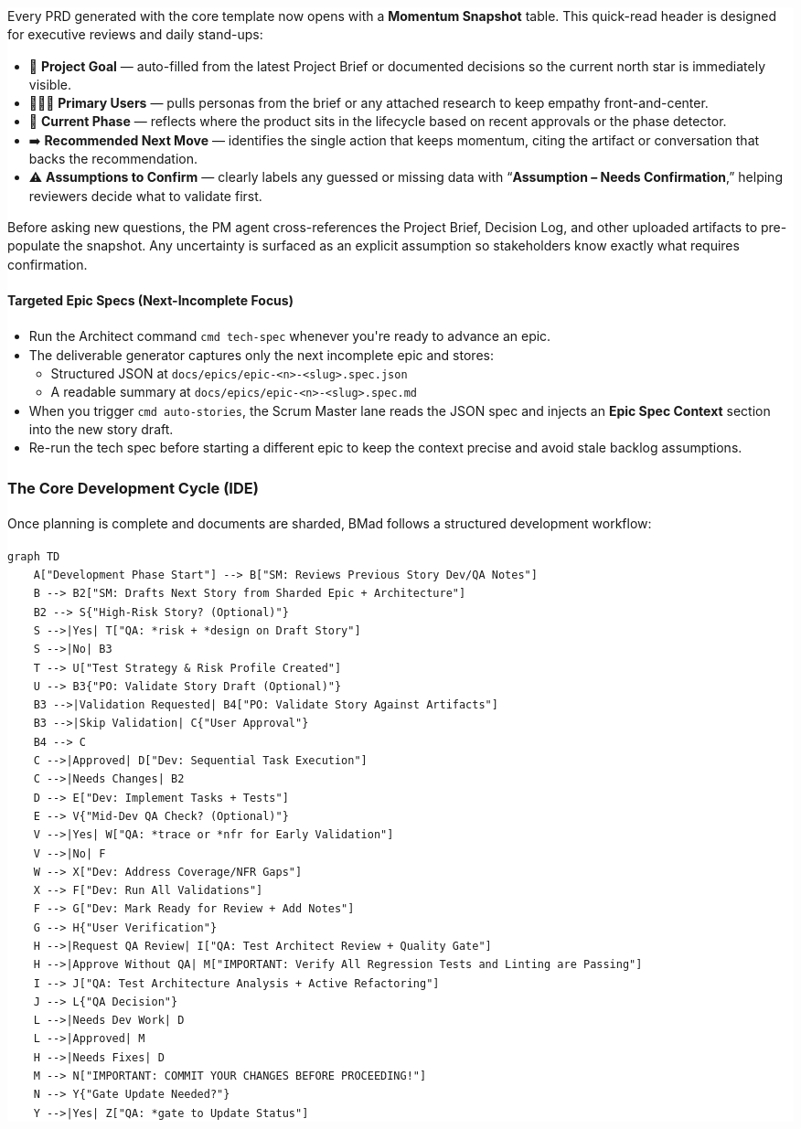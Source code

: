Every PRD generated with the core template now opens with a **Momentum Snapshot** table. This quick-read header is designed for executive reviews and daily stand-ups:

- 🎯 **Project Goal** — auto-filled from the latest Project Brief or documented decisions so the current north star is immediately visible.
- 🧑‍🤝‍🧑 **Primary Users** — pulls personas from the brief or any attached research to keep empathy front-and-center.
- 🚦 **Current Phase** — reflects where the product sits in the lifecycle based on recent approvals or the phase detector.
- ➡️ **Recommended Next Move** — identifies the single action that keeps momentum, citing the artifact or conversation that backs the recommendation.
- ⚠️ **Assumptions to Confirm** — clearly labels any guessed or missing data with “**Assumption – Needs Confirmation**,” helping reviewers decide what to validate first.

Before asking new questions, the PM agent cross-references the Project Brief, Decision Log, and other uploaded artifacts to pre-populate the snapshot. Any uncertainty is surfaced as an explicit assumption so stakeholders know exactly what requires confirmation.

#### Targeted Epic Specs (Next-Incomplete Focus)

- Run the Architect command `cmd tech-spec` whenever you're ready to advance an epic.
- The deliverable generator captures only the next incomplete epic and stores:
  - Structured JSON at `docs/epics/epic-<n>-<slug>.spec.json`
  - A readable summary at `docs/epics/epic-<n>-<slug>.spec.md`
- When you trigger `cmd auto-stories`, the Scrum Master lane reads the JSON spec and injects an **Epic Spec Context** section into the new story draft.
- Re-run the tech spec before starting a different epic to keep the context precise and avoid stale backlog assumptions.

### The Core Development Cycle (IDE)

Once planning is complete and documents are sharded, BMad follows a structured development workflow:

```mermaid
graph TD
    A["Development Phase Start"] --> B["SM: Reviews Previous Story Dev/QA Notes"]
    B --> B2["SM: Drafts Next Story from Sharded Epic + Architecture"]
    B2 --> S{"High-Risk Story? (Optional)"}
    S -->|Yes| T["QA: *risk + *design on Draft Story"]
    S -->|No| B3
    T --> U["Test Strategy & Risk Profile Created"]
    U --> B3{"PO: Validate Story Draft (Optional)"}
    B3 -->|Validation Requested| B4["PO: Validate Story Against Artifacts"]
    B3 -->|Skip Validation| C{"User Approval"}
    B4 --> C
    C -->|Approved| D["Dev: Sequential Task Execution"]
    C -->|Needs Changes| B2
    D --> E["Dev: Implement Tasks + Tests"]
    E --> V{"Mid-Dev QA Check? (Optional)"}
    V -->|Yes| W["QA: *trace or *nfr for Early Validation"]
    V -->|No| F
    W --> X["Dev: Address Coverage/NFR Gaps"]
    X --> F["Dev: Run All Validations"]
    F --> G["Dev: Mark Ready for Review + Add Notes"]
    G --> H{"User Verification"}
    H -->|Request QA Review| I["QA: Test Architect Review + Quality Gate"]
    H -->|Approve Without QA| M["IMPORTANT: Verify All Regression Tests and Linting are Passing"]
    I --> J["QA: Test Architecture Analysis + Active Refactoring"]
    J --> L{"QA Decision"}
    L -->|Needs Dev Work| D
    L -->|Approved| M
    H -->|Needs Fixes| D
    M --> N["IMPORTANT: COMMIT YOUR CHANGES BEFORE PROCEEDING!"]
    N --> Y{"Gate Update Needed?"}
    Y -->|Yes| Z["QA: *gate to Update Status"]
```